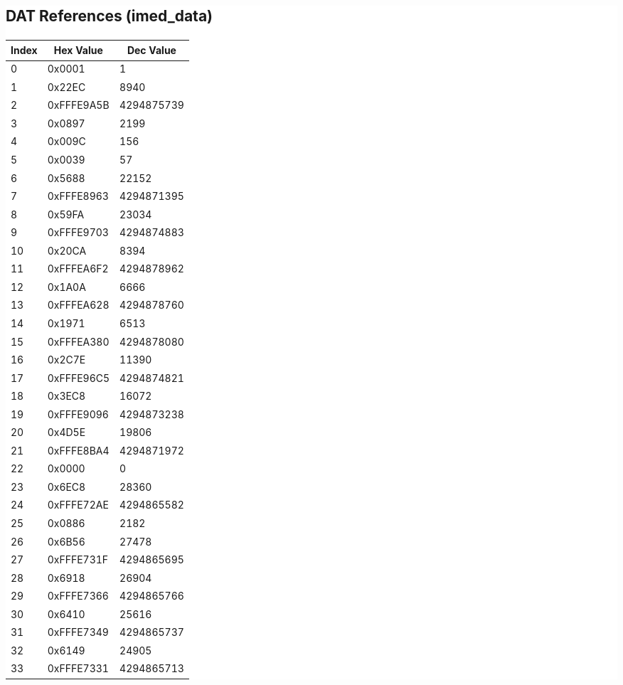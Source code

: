 ## DAT References (imed_data)

|   Index | Hex Value   |   Dec Value |
|---------|-------------|-------------|
|       0 | 0x0001      |           1 |
|       1 | 0x22EC      |        8940 |
|       2 | 0xFFFE9A5B  |  4294875739 |
|       3 | 0x0897      |        2199 |
|       4 | 0x009C      |         156 |
|       5 | 0x0039      |          57 |
|       6 | 0x5688      |       22152 |
|       7 | 0xFFFE8963  |  4294871395 |
|       8 | 0x59FA      |       23034 |
|       9 | 0xFFFE9703  |  4294874883 |
|      10 | 0x20CA      |        8394 |
|      11 | 0xFFFEA6F2  |  4294878962 |
|      12 | 0x1A0A      |        6666 |
|      13 | 0xFFFEA628  |  4294878760 |
|      14 | 0x1971      |        6513 |
|      15 | 0xFFFEA380  |  4294878080 |
|      16 | 0x2C7E      |       11390 |
|      17 | 0xFFFE96C5  |  4294874821 |
|      18 | 0x3EC8      |       16072 |
|      19 | 0xFFFE9096  |  4294873238 |
|      20 | 0x4D5E      |       19806 |
|      21 | 0xFFFE8BA4  |  4294871972 |
|      22 | 0x0000      |           0 |
|      23 | 0x6EC8      |       28360 |
|      24 | 0xFFFE72AE  |  4294865582 |
|      25 | 0x0886      |        2182 |
|      26 | 0x6B56      |       27478 |
|      27 | 0xFFFE731F  |  4294865695 |
|      28 | 0x6918      |       26904 |
|      29 | 0xFFFE7366  |  4294865766 |
|      30 | 0x6410      |       25616 |
|      31 | 0xFFFE7349  |  4294865737 |
|      32 | 0x6149      |       24905 |
|      33 | 0xFFFE7331  |  4294865713 |